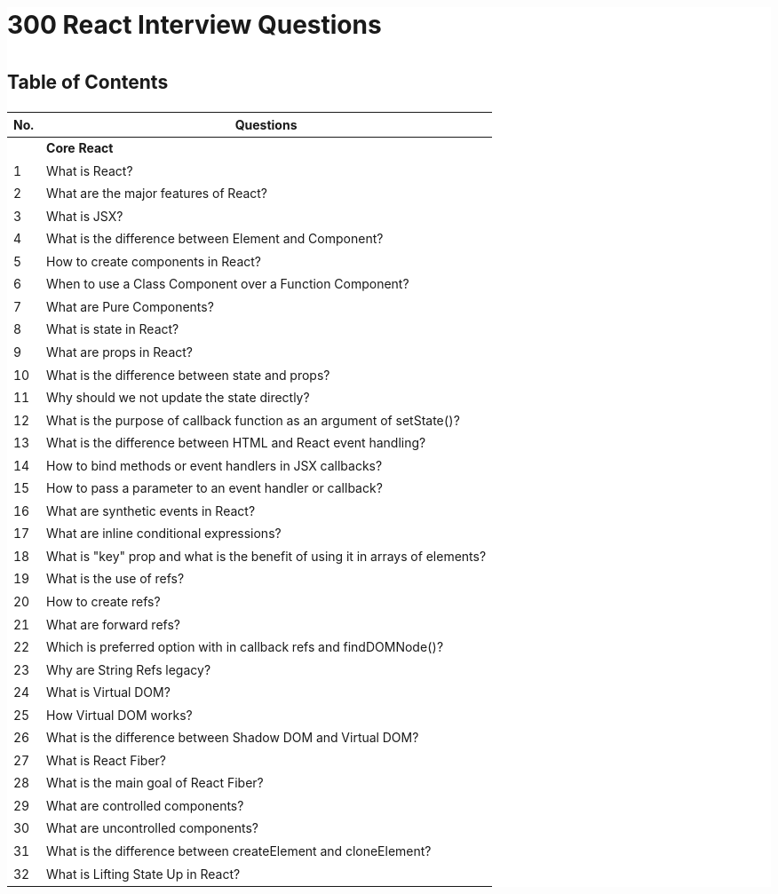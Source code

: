 # 300 React Interview Questions

## Table of Contents

| No. | Questions |
| --- | --------- |
|  | **Core React** |
| 1 | What is React? |
| 2 | What are the major features of React? |
| 3 | What is JSX? |
| 4 | What is the difference between Element and Component? |
| 5 | How to create components in React? |
| 6 | When to use a Class Component over a Function Component? |
| 7 | What are Pure Components? |
| 8 | What is state in React? |
| 9 | What are props in React? |
| 10 | What is the difference between state and props? |
| 11 | Why should we not update the state directly? |
| 12 | What is the purpose of callback function as an argument of setState()? |
| 13 | What is the difference between HTML and React event handling? |
| 14 | How to bind methods or event handlers in JSX callbacks? |
| 15 | How to pass a parameter to an event handler or callback? |
| 16 | What are synthetic events in React? |
| 17 | What are inline conditional expressions? |
| 18 | What is "key" prop and what is the benefit of using it in arrays of elements? |
| 19 | What is the use of refs? |
| 20 | How to create refs? |
| 21 | What are forward refs? |
| 22 | Which is preferred option with in callback refs and findDOMNode()? |
| 23 | Why are String Refs legacy? |
| 24 | What is Virtual DOM? |
| 25 | How Virtual DOM works? |
| 26 | What is the difference between Shadow DOM and Virtual DOM? |
| 27 | What is React Fiber? |
| 28 | What is the main goal of React Fiber? |
| 29 | What are controlled components? |
| 30 | What are uncontrolled components? |
| 31 | What is the difference between createElement and cloneElement? |
| 32 | What is Lifting State Up in React? |